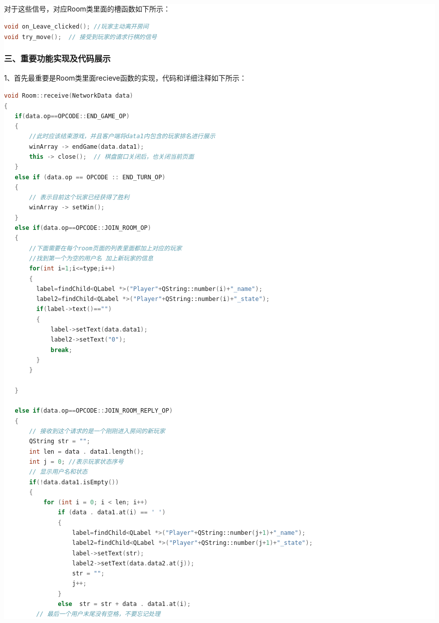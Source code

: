 对于这些信号，对应Room类里面的槽函数如下所示：

```c++
void on_Leave_clicked(); //玩家主动离开房间
void try_move();  // 接受到玩家的请求行棋的信号
```



###  三、重要功能实现及代码展示

1、首先最重要是Room类里面recieve函数的实现，代码和详细注释如下所示：

```C++
void Room::receive(NetworkData data)
{
   if(data.op==OPCODE::END_GAME_OP)
   {
       //此时应该结束游戏，并且客户端将data1内包含的玩家排名进行展示
       winArray -> endGame(data.data1);
       this -> close();  // 棋盘窗口关闭后，也关闭当前页面
   }
   else if (data.op == OPCODE :: END_TURN_OP)
   {
       // 表示目前这个玩家已经获得了胜利
       winArray -> setWin();
   }
   else if(data.op==OPCODE::JOIN_ROOM_OP)
   {
       //下面需要在每个room页面的列表里面都加上对应的玩家
       //找到第一个为空的用户名 加上新玩家的信息
       for(int i=1;i<=type;i++)
       {
         label=findChild<QLabel *>("Player"+QString::number(i)+"_name");
         label2=findChild<QLabel *>("Player"+QString::number(i)+"_state");
         if(label->text()=="")
         {
             label->setText(data.data1);
             label2->setText("0");
             break;
         }
       }

   }

   else if(data.op==OPCODE::JOIN_ROOM_REPLY_OP)
   {
       // 接收到这个请求的是一个刚刚进入房间的新玩家
       QString str = "";
       int len = data . data1.length();
       int j = 0; //表示玩家状态序号
       // 显示用户名和状态
       if(!data.data1.isEmpty())
       {
           for (int i = 0; i < len; i++)
               if (data . data1.at(i) == ' ')
               {
                   label=findChild<QLabel *>("Player"+QString::number(j+1)+"_name");
                   label2=findChild<QLabel *>("Player"+QString::number(j+1)+"_state");
                   label->setText(str);
                   label2->setText(data.data2.at(j));
                   str = "";
                   j++;
               }
               else  str = str + data . data1.at(i);
         // 最后一个用户末尾没有空格，不要忘记处理
```